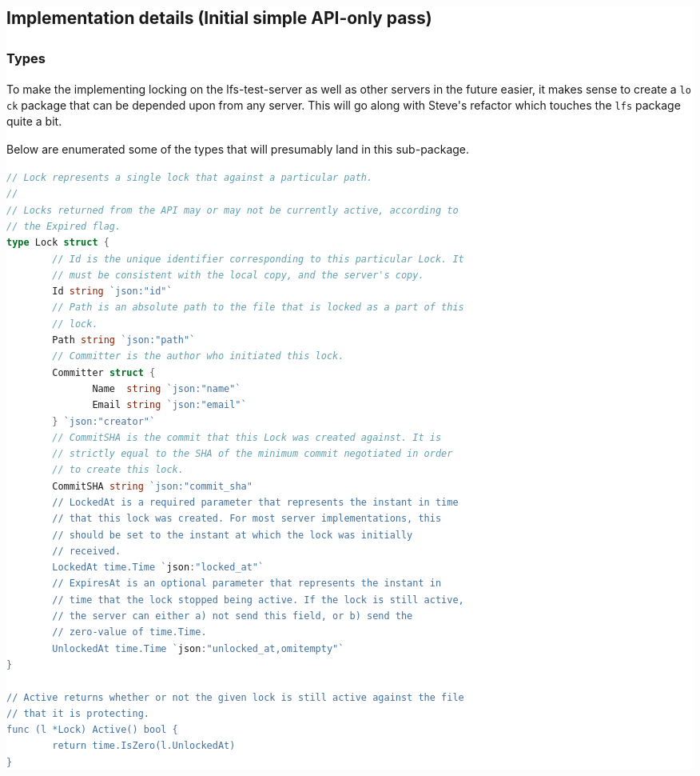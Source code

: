 
## Implementation details (Initial simple API-only pass)
### Types
To make the implementing locking on the lfs-test-server as well as other servers
in the future easier, it makes sense to create a `lock` package that can be
depended upon from any server. This will go along with Steve's refactor which
touches the `lfs` package quite a bit.

Below are enumerated some of the types that will presumably land in this
sub-package.

```go
// Lock represents a single lock that against a particular path.
//
// Locks returned from the API may or may not be currently active, according to
// the Expired flag.
type Lock struct {
        // Id is the unique identifier corresponding to this particular Lock. It
        // must be consistent with the local copy, and the server's copy.
        Id string `json:"id"`
        // Path is an absolute path to the file that is locked as a part of this
        // lock.
        Path string `json:"path"`
        // Committer is the author who initiated this lock.
        Committer struct {
               Name  string `json:"name"`
               Email string `json:"email"`
        } `json:"creator"`
        // CommitSHA is the commit that this Lock was created against. It is
        // strictly equal to the SHA of the minimum commit negotiated in order
        // to create this lock.
        CommitSHA string `json:"commit_sha"
        // LockedAt is a required parameter that represents the instant in time
        // that this lock was created. For most server implementations, this
        // should be set to the instant at which the lock was initially
        // received.
        LockedAt time.Time `json:"locked_at"`
        // ExpiresAt is an optional parameter that represents the instant in
        // time that the lock stopped being active. If the lock is still active,
        // the server can either a) not send this field, or b) send the
        // zero-value of time.Time.
        UnlockedAt time.Time `json:"unlocked_at,omitempty"`
}

// Active returns whether or not the given lock is still active against the file
// that it is protecting.
func (l *Lock) Active() bool {
        return time.IsZero(l.UnlockedAt)
}
```
